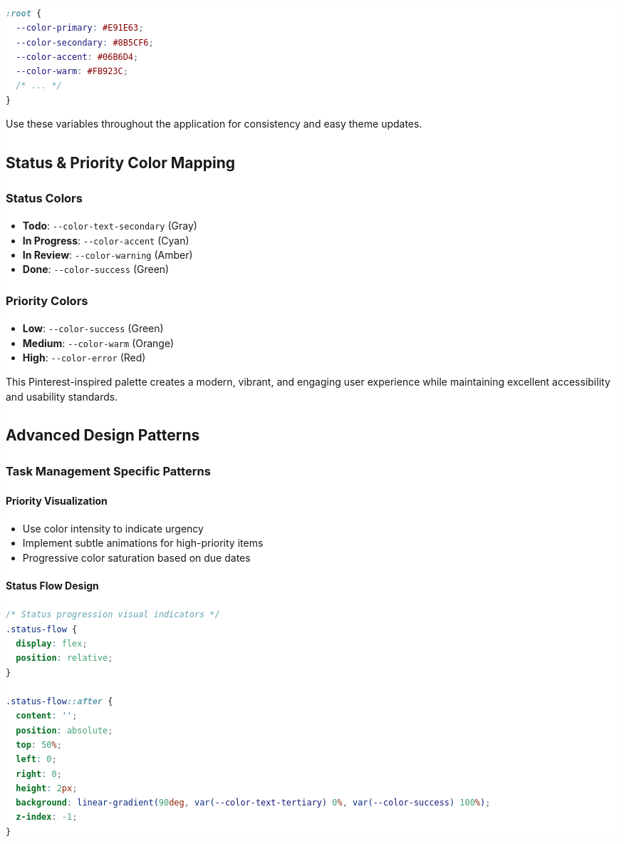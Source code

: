 ```css
:root {
  --color-primary: #E91E63;
  --color-secondary: #8B5CF6;
  --color-accent: #06B6D4;
  --color-warm: #FB923C;
  /* ... */
}
```

Use these variables throughout the application for consistency and easy theme updates.

## Status & Priority Color Mapping

### Status Colors
- **Todo**: `--color-text-secondary` (Gray)
- **In Progress**: `--color-accent` (Cyan)
- **In Review**: `--color-warning` (Amber)
- **Done**: `--color-success` (Green)

### Priority Colors
- **Low**: `--color-success` (Green)
- **Medium**: `--color-warm` (Orange)
- **High**: `--color-error` (Red)

This Pinterest-inspired palette creates a modern, vibrant, and engaging user experience while maintaining excellent accessibility and usability standards.

## Advanced Design Patterns

### Task Management Specific Patterns

#### Priority Visualization
- Use color intensity to indicate urgency
- Implement subtle animations for high-priority items
- Progressive color saturation based on due dates

#### Status Flow Design
```css
/* Status progression visual indicators */
.status-flow {
  display: flex;
  position: relative;
}

.status-flow::after {
  content: '';
  position: absolute;
  top: 50%;
  left: 0;
  right: 0;
  height: 2px;
  background: linear-gradient(90deg, var(--color-text-tertiary) 0%, var(--color-success) 100%);
  z-index: -1;
}
```
